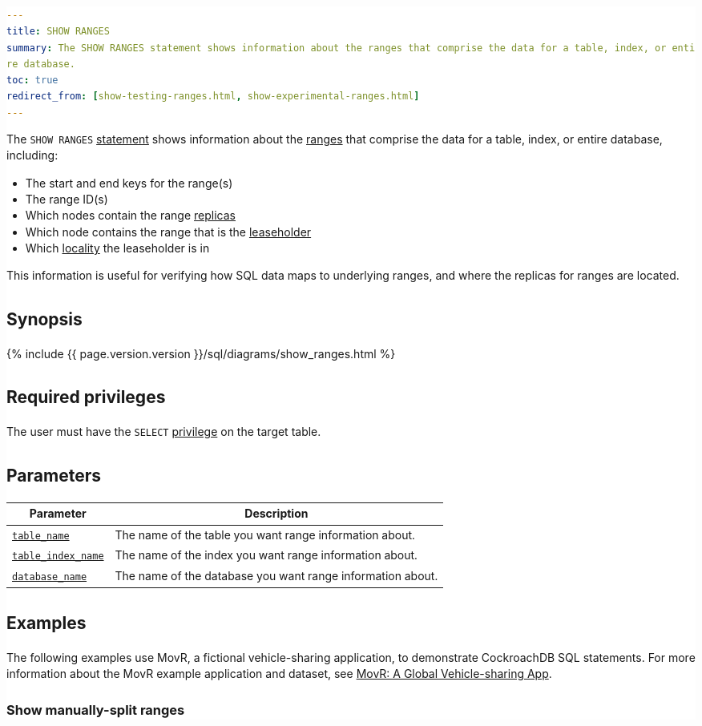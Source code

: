 ```yaml
---
title: SHOW RANGES
summary: The SHOW RANGES statement shows information about the ranges that comprise the data for a table, index, or entire database.
toc: true
redirect_from: [show-testing-ranges.html, show-experimental-ranges.html]
---
```


The `SHOW RANGES` [statement](sql-statements.html) shows information about the [ranges](architecture/overview.html#glossary) that comprise the data for a table, index, or entire database, including:

- The start and end keys for the range(s)
- The range ID(s)
- Which nodes contain the range [replicas](architecture/overview.html#glossary)
- Which node contains the range that is the [leaseholder](architecture/overview.html#glossary)
- Which [locality](start-a-node.html#locality) the leaseholder is in

This information is useful for verifying how SQL data maps to underlying ranges, and where the replicas for ranges are located.

## Synopsis

<div>
  {% include {{ page.version.version }}/sql/diagrams/show_ranges.html %}
</div>

## Required privileges

The user must have the `SELECT` [privilege](authorization.html#assign-privileges) on the target table.

## Parameters

Parameter | Description
----------|------------
[`table_name`](sql-grammar.html#table_name) | The name of the table you want range information about.
[`table_index_name`](sql-grammar.html#table_index_name) | The name of the index you want range information about.
[`database_name`](sql-grammar.html#database_name) | The name of the database you want range information about.

## Examples

The following examples use MovR, a fictional vehicle-sharing application, to demonstrate CockroachDB SQL statements. For more information about the MovR example application and dataset, see [MovR: A Global Vehicle-sharing App](movr.html).

### Show manually-split ranges
